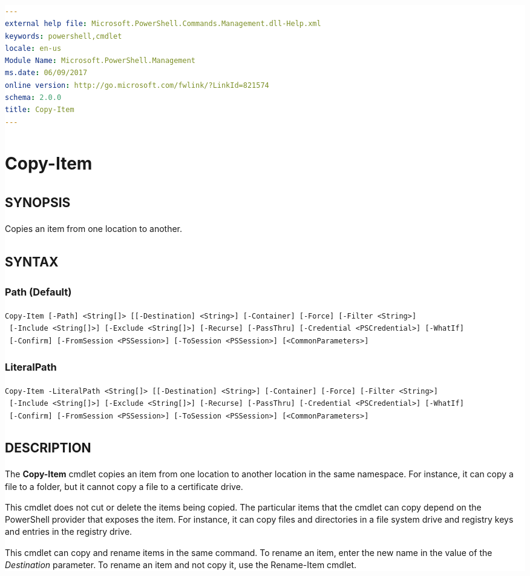 ```yaml
---
external help file: Microsoft.PowerShell.Commands.Management.dll-Help.xml
keywords: powershell,cmdlet
locale: en-us
Module Name: Microsoft.PowerShell.Management
ms.date: 06/09/2017
online version: http://go.microsoft.com/fwlink/?LinkId=821574
schema: 2.0.0
title: Copy-Item
---
```


# Copy-Item

## SYNOPSIS
Copies an item from one location to another.

## SYNTAX

### Path (Default)
```
Copy-Item [-Path] <String[]> [[-Destination] <String>] [-Container] [-Force] [-Filter <String>]
 [-Include <String[]>] [-Exclude <String[]>] [-Recurse] [-PassThru] [-Credential <PSCredential>] [-WhatIf]
 [-Confirm] [-FromSession <PSSession>] [-ToSession <PSSession>] [<CommonParameters>]
```

### LiteralPath
```
Copy-Item -LiteralPath <String[]> [[-Destination] <String>] [-Container] [-Force] [-Filter <String>]
 [-Include <String[]>] [-Exclude <String[]>] [-Recurse] [-PassThru] [-Credential <PSCredential>] [-WhatIf]
 [-Confirm] [-FromSession <PSSession>] [-ToSession <PSSession>] [<CommonParameters>]
```

## DESCRIPTION
The **Copy-Item** cmdlet copies an item from one location to another location in the same namespace.
For instance, it can copy a file to a folder, but it cannot copy a file to a certificate drive.

This cmdlet does not cut or delete the items being copied.
The particular items that the cmdlet can copy depend on the PowerShell provider that exposes the item.
For instance, it can copy files and directories in a file system drive and registry keys and entries in the registry drive.

This cmdlet can copy and rename items in the same command.
To rename an item, enter the new name in the value of the *Destination* parameter.
To rename an item and not copy it, use the Rename-Item cmdlet.
